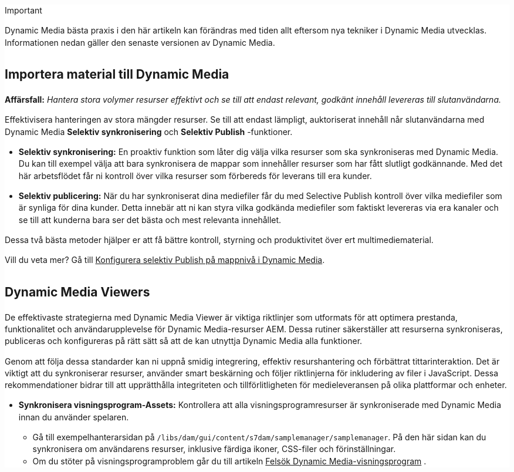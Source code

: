 

>[!IMPORTANT]
>
>Dynamic Media bästa praxis i den här artikeln kan förändras med tiden allt eftersom nya tekniker i Dynamic Media utvecklas. Informationen nedan gäller den senaste versionen av Dynamic Media.


## Importera material till Dynamic Media

**Affärsfall:** *Hantera stora volymer resurser effektivt och se till att endast relevant, godkänt innehåll levereras till slutanvändarna.*

Effektivisera hanteringen av stora mängder resurser. Se till att endast lämpligt, auktoriserat innehåll når slutanvändarna med Dynamic Media **Selektiv synkronisering** och **Selektiv Publish** -funktioner.

* **Selektiv synkronisering:**
En proaktiv funktion som låter dig välja vilka resurser som ska synkroniseras med Dynamic Media. Du kan till exempel välja att bara synkronisera de mappar som innehåller resurser som har fått slutligt godkännande. Med det här arbetsflödet får ni kontroll över vilka resurser som förbereds för leverans till era kunder.

* **Selektiv publicering:**
När du har synkroniserat dina mediefiler får du med Selective Publish kontroll över vilka mediefiler som är synliga för dina kunder. Detta innebär att ni kan styra vilka godkända mediefiler som faktiskt levereras via era kanaler och se till att kunderna bara ser det bästa och mest relevanta innehållet.

Dessa två bästa metoder hjälper er att få bättre kontroll, styrning och produktivitet över ert multimediematerial.

Vill du veta mer? Gå till [Konfigurera selektiv Publish på mappnivå i Dynamic Media](/help/assets/dynamic-media/selective-publishing.md).


## Dynamic Media Viewers

De effektivaste strategierna med Dynamic Media Viewer är viktiga riktlinjer som utformats för att optimera prestanda, funktionalitet och användarupplevelse för Dynamic Media-resurser AEM. Dessa rutiner säkerställer att resurserna synkroniseras, publiceras och konfigureras på rätt sätt så att de kan utnyttja Dynamic Media alla funktioner.

Genom att följa dessa standarder kan ni uppnå smidig integrering, effektiv resurshantering och förbättrat tittarinteraktion. Det är viktigt att du synkroniserar resurser, använder smart beskärning och följer riktlinjerna för inkludering av filer i JavaScript. Dessa rekommendationer bidrar till att upprätthålla integriteten och tillförlitligheten för medieleveransen på olika plattformar och enheter.

* **Synkronisera visningsprogram-Assets:**
Kontrollera att alla visningsprogramresurser är synkroniserade med Dynamic Media innan du använder spelaren.

   * Gå till exempelhanterarsidan på `/libs/dam/gui/content/s7dam/samplemanager/samplemanager`. På den här sidan kan du synkronisera om användarens resurser, inklusive färdiga ikoner, CSS-filer och förinställningar.
   * Om du stöter på visningsprogramproblem går du till artikeln [Felsök Dynamic Media-visningsprogram](/help/assets/dynamic-media/troubleshoot-dm.md#viewers) .
